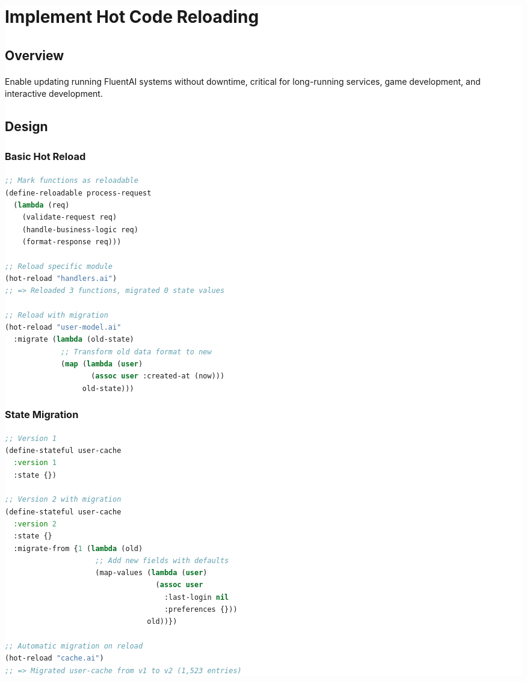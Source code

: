 # Implement Hot Code Reloading

## Overview

Enable updating running FluentAI systems without downtime, critical for long-running services, game development, and interactive development.

## Design

### Basic Hot Reload

```lisp
;; Mark functions as reloadable
(define-reloadable process-request
  (lambda (req)
    (validate-request req)
    (handle-business-logic req)
    (format-response req)))

;; Reload specific module
(hot-reload "handlers.ai")
;; => Reloaded 3 functions, migrated 0 state values

;; Reload with migration
(hot-reload "user-model.ai"
  :migrate (lambda (old-state)
             ;; Transform old data format to new
             (map (lambda (user)
                    (assoc user :created-at (now)))
                  old-state)))
```

### State Migration

```lisp
;; Version 1
(define-stateful user-cache
  :version 1
  :state {})

;; Version 2 with migration
(define-stateful user-cache
  :version 2
  :state {}
  :migrate-from {1 (lambda (old)
                     ;; Add new fields with defaults
                     (map-values (lambda (user)
                                   (assoc user 
                                     :last-login nil
                                     :preferences {}))
                                 old))})

;; Automatic migration on reload
(hot-reload "cache.ai")
;; => Migrated user-cache from v1 to v2 (1,523 entries)
```
